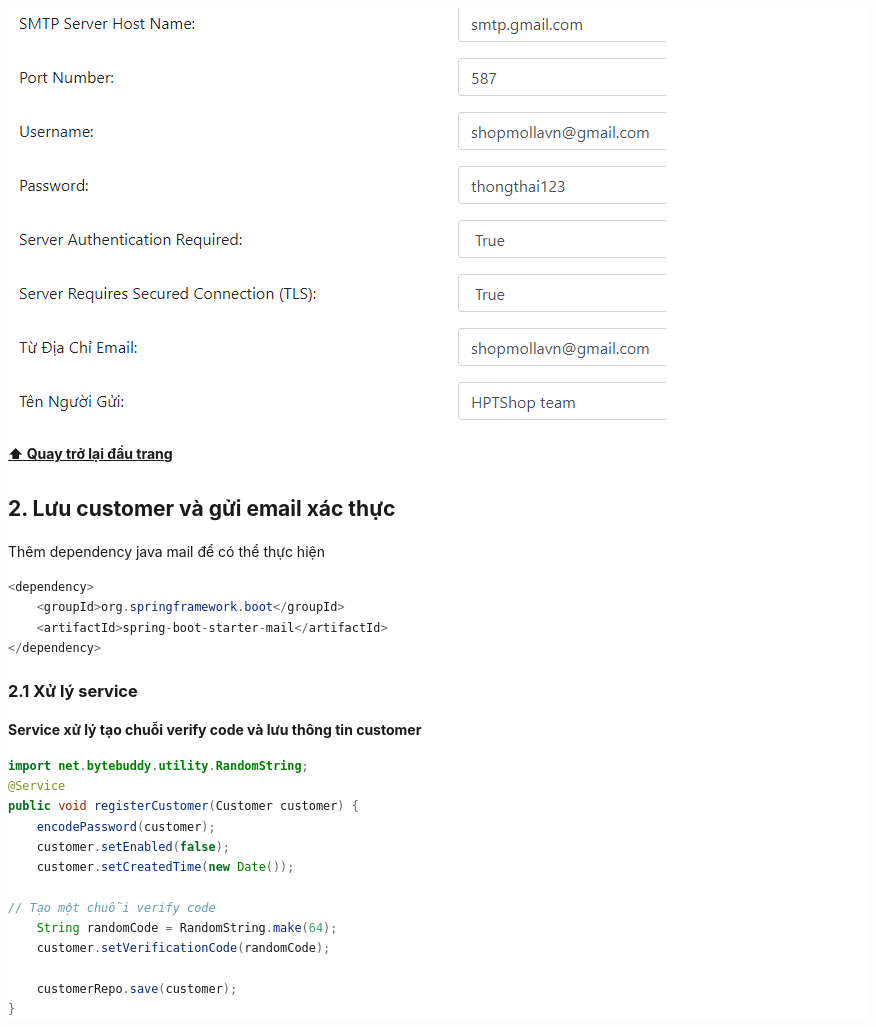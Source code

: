 ![mail 7](/assets/mail7.jpg)

**[⬆ Quay trở lại đầu trang](#mục-lục-nội-dung)**

## 2. Lưu customer và gửi email xác thực

Thêm dependency java mail để có thể thực hiện

```java
<dependency>
    <groupId>org.springframework.boot</groupId>
    <artifactId>spring-boot-starter-mail</artifactId>
</dependency>
```

### 2.1 Xử lý service

**Service xử lý tạo chuỗi verify code và lưu thông tin customer**

```java
import net.bytebuddy.utility.RandomString;
@Service
public void registerCustomer(Customer customer) {
    encodePassword(customer);
    customer.setEnabled(false);
    customer.setCreatedTime(new Date());

// Tạo một chuỗi verify code
    String randomCode = RandomString.make(64);
    customer.setVerificationCode(randomCode);

    customerRepo.save(customer);
}
```
